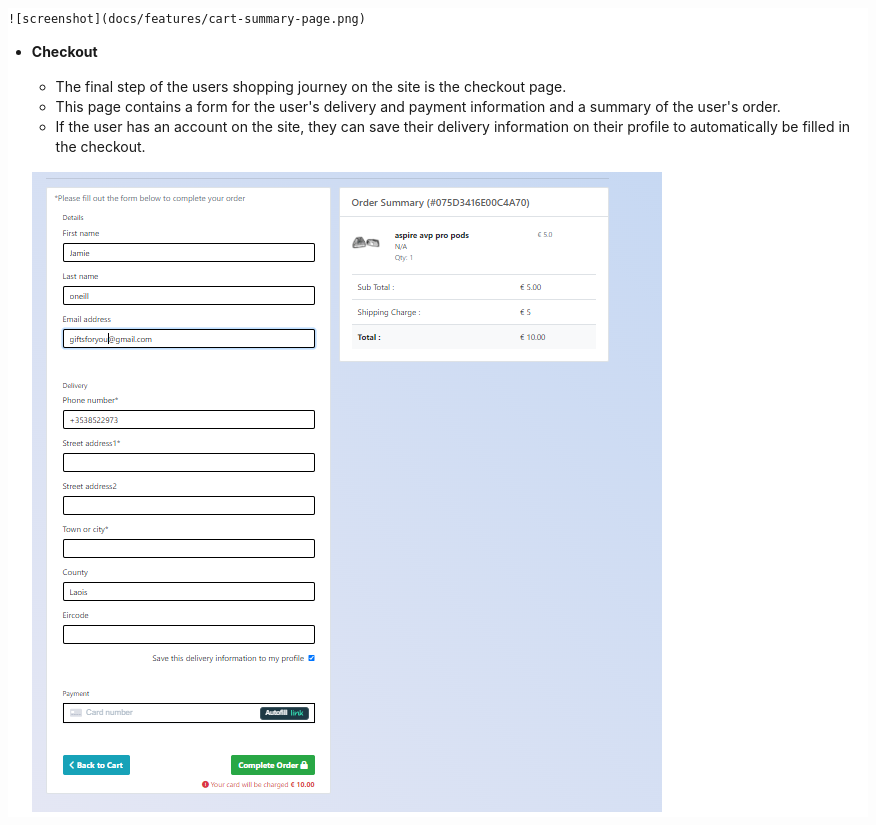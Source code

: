     ![screenshot](docs/features/cart-summary-page.png)


- **Checkout**

    - The final step of the users shopping journey on the site is the checkout page.
    - This page contains a form for the user's delivery and payment information and a summary of the user's order.
    - If the user has an account on the site, they can save their delivery information on their profile to automatically be filled in the checkout.

    ![screenshot](docs/features/checkout-page.png)
